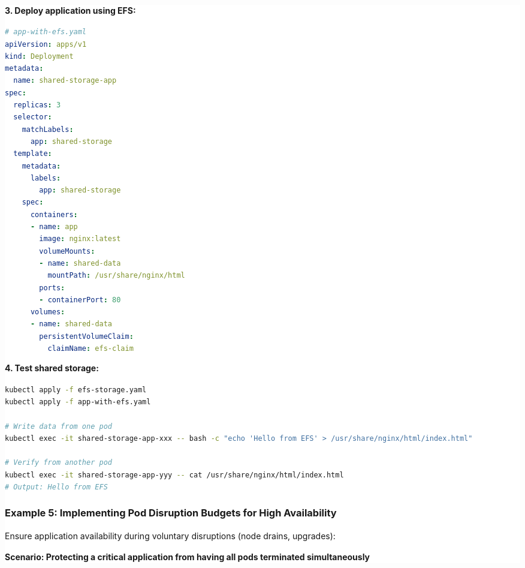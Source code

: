 **3. Deploy application using EFS:**

```yaml
# app-with-efs.yaml
apiVersion: apps/v1
kind: Deployment
metadata:
  name: shared-storage-app
spec:
  replicas: 3
  selector:
    matchLabels:
      app: shared-storage
  template:
    metadata:
      labels:
        app: shared-storage
    spec:
      containers:
      - name: app
        image: nginx:latest
        volumeMounts:
        - name: shared-data
          mountPath: /usr/share/nginx/html
        ports:
        - containerPort: 80
      volumes:
      - name: shared-data
        persistentVolumeClaim:
          claimName: efs-claim
```

**4. Test shared storage:**

```bash
kubectl apply -f efs-storage.yaml
kubectl apply -f app-with-efs.yaml

# Write data from one pod
kubectl exec -it shared-storage-app-xxx -- bash -c "echo 'Hello from EFS' > /usr/share/nginx/html/index.html"

# Verify from another pod
kubectl exec -it shared-storage-app-yyy -- cat /usr/share/nginx/html/index.html
# Output: Hello from EFS
```

### Example 5: Implementing Pod Disruption Budgets for High Availability

Ensure application availability during voluntary disruptions (node drains, upgrades):

**Scenario: Protecting a critical application from having all pods terminated simultaneously**

